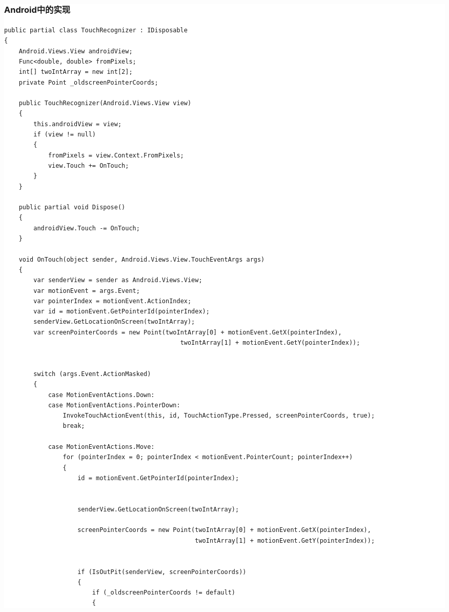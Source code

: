 ### Android中的实现

```
public partial class TouchRecognizer : IDisposable
{
    Android.Views.View androidView;
    Func<double, double> fromPixels;
    int[] twoIntArray = new int[2];
    private Point _oldscreenPointerCoords;

    public TouchRecognizer(Android.Views.View view)
    {
        this.androidView = view;
        if (view != null)
        {
            fromPixels = view.Context.FromPixels;
            view.Touch += OnTouch;
        }
    }

    public partial void Dispose()
    {
        androidView.Touch -= OnTouch;
    }

    void OnTouch(object sender, Android.Views.View.TouchEventArgs args)
    {
        var senderView = sender as Android.Views.View;
        var motionEvent = args.Event;
        var pointerIndex = motionEvent.ActionIndex;
        var id = motionEvent.GetPointerId(pointerIndex);
        senderView.GetLocationOnScreen(twoIntArray);
        var screenPointerCoords = new Point(twoIntArray[0] + motionEvent.GetX(pointerIndex),
                                                twoIntArray[1] + motionEvent.GetY(pointerIndex));


        switch (args.Event.ActionMasked)
        {
            case MotionEventActions.Down:
            case MotionEventActions.PointerDown:
                InvokeTouchActionEvent(this, id, TouchActionType.Pressed, screenPointerCoords, true);
                break;

            case MotionEventActions.Move:
                for (pointerIndex = 0; pointerIndex < motionEvent.PointerCount; pointerIndex++)
                {
                    id = motionEvent.GetPointerId(pointerIndex);


                    senderView.GetLocationOnScreen(twoIntArray);

                    screenPointerCoords = new Point(twoIntArray[0] + motionEvent.GetX(pointerIndex),
                                                    twoIntArray[1] + motionEvent.GetY(pointerIndex));


                    if (IsOutPit(senderView, screenPointerCoords))
                    {
                        if (_oldscreenPointerCoords != default)
                        {
```